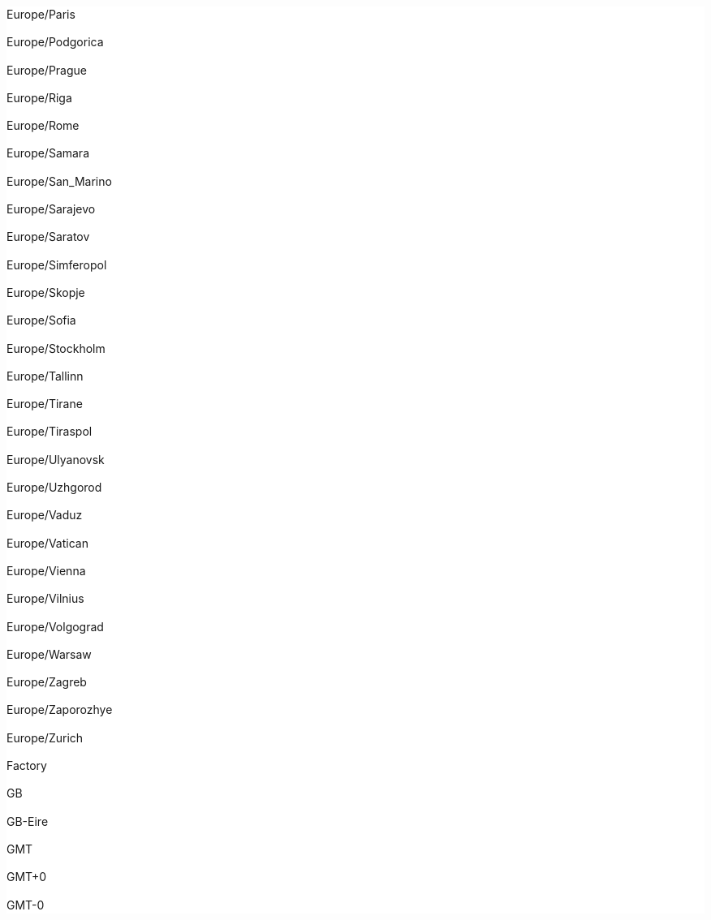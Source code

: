 Europe/Paris

Europe/Podgorica

Europe/Prague

Europe/Riga

Europe/Rome

Europe/Samara

Europe/San_Marino

Europe/Sarajevo

Europe/Saratov

Europe/Simferopol

Europe/Skopje

Europe/Sofia

Europe/Stockholm

Europe/Tallinn

Europe/Tirane

Europe/Tiraspol

Europe/Ulyanovsk

Europe/Uzhgorod

Europe/Vaduz

Europe/Vatican

Europe/Vienna

Europe/Vilnius

Europe/Volgograd

Europe/Warsaw

Europe/Zagreb

Europe/Zaporozhye

Europe/Zurich

Factory

GB

GB-Eire

GMT

GMT+0

GMT-0
